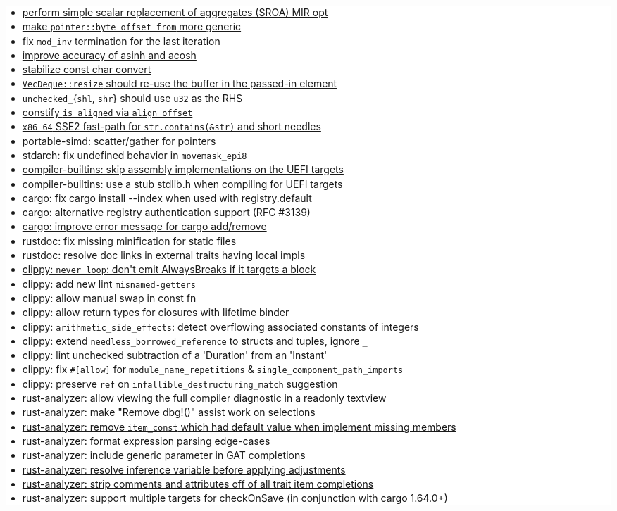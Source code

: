 * [perform simple scalar replacement of aggregates (SROA) MIR opt](https://github.com/rust-lang/rust/pull/102570)
* [make `pointer::byte_offset_from` more generic](https://github.com/rust-lang/rust/pull/103489)
* [fix `mod_inv` termination for the last iteration](https://github.com/rust-lang/rust/pull/103378)
* [improve accuracy of asinh and acosh](https://github.com/rust-lang/rust/pull/104553)
* [stabilize const char convert](https://github.com/rust-lang/rust/pull/102470)
* [`VecDeque::resize` should re-use the buffer in the passed-in element](https://github.com/rust-lang/rust/pull/104435)
* [`unchecked_`{`shl`, `shr`} should use `u32` as the RHS](https://github.com/rust-lang/rust/pull/103456)
* [constify `is_aligned` via `align_offset`](https://github.com/rust-lang/rust/pull/102795)
* [`x86_64` SSE2 fast-path for `str.contains(&str)` and short needles](https://github.com/rust-lang/rust/pull/103779)
* [portable-simd: scatter/gather for pointers](https://github.com/rust-lang/portable-simd/pull/315)
* [stdarch: fix undefined behavior in `movemask_epi8`](https://github.com/rust-lang/stdarch/pull/1354)
* [compiler-builtins: skip assembly implementations on the UEFI targets](https://github.com/rust-lang/compiler-builtins/pull/504)
* [compiler-builtins: use a stub stdlib.h when compiling for UEFI targets](https://github.com/rust-lang/compiler-builtins/pull/506)
* [cargo: fix cargo install --index when used with registry.default](https://github.com/rust-lang/cargo/pull/11302)
* [cargo: alternative registry authentication support](https://github.com/rust-lang/cargo/pull/10592) (RFC [#3139](https://rust-lang.github.io/rfcs/3139-cargo-alternative-registry-auth.html))
* [cargo: improve error message for cargo add/remove](https://github.com/rust-lang/cargo/pull/11375)
* [rustdoc: fix missing minification for static files](https://github.com/rust-lang/rust/pull/104404)
* [rustdoc: resolve doc links in external traits having local impls](https://github.com/rust-lang/rust/pull/104364)
* [clippy: `never_loop`: don't emit AlwaysBreaks if it targets a block](https://github.com/rust-lang/rust-clippy/pull/9858)
* [clippy: add new lint `misnamed-getters`](https://github.com/rust-lang/rust-clippy/pull/9770)
* [clippy: allow manual swap in const fn](https://github.com/rust-lang/rust-clippy/pull/9871)
* [clippy: allow return types for closures with lifetime binder](https://github.com/rust-lang/rust-clippy/pull/9849)
* [clippy: `arithmetic_side_effects`: detect overflowing associated constants of integers](https://github.com/rust-lang/rust-clippy/pull/9592)
* [clippy: extend `needless_borrowed_reference` to structs and tuples, ignore `_`](https://github.com/rust-lang/rust-clippy/pull/9855)
* [clippy: lint unchecked subtraction of a 'Duration' from an 'Instant'](https://github.com/rust-lang/rust-clippy/pull/9570)
* [clippy: fix `#[allow]` for `module_name_repetitions` & `single_component_path_imports`](https://github.com/rust-lang/rust-clippy/pull/9879)
* [clippy: preserve `ref` on `infallible_destructuring_match` suggestion](https://github.com/rust-lang/rust-clippy/pull/9850)
* [rust-analyzer: allow viewing the full compiler diagnostic in a readonly textview](https://github.com/rust-lang/rust-analyzer/pull/13633)
* [rust-analyzer: make "Remove dbg!()" assist work on selections](https://github.com/rust-lang/rust-analyzer/pull/13629)
* [rust-analyzer: remove `item_const` which had default value when implement missing members](https://github.com/rust-lang/rust-analyzer/pull/13642)
* [rust-analyzer: format expression parsing edge-cases](https://github.com/rust-lang/rust-analyzer/pull/13641)
* [rust-analyzer: include generic parameter in GAT completions](https://github.com/rust-lang/rust-analyzer/pull/13622)
* [rust-analyzer: resolve inference variable before applying adjustments](https://github.com/rust-lang/rust-analyzer/pull/13624)
* [rust-analyzer: strip comments and attributes off of all trait item completions](https://github.com/rust-lang/rust-analyzer/pull/13623)
* [rust-analyzer: support multiple targets for checkOnSave (in conjunction with cargo 1.64.0+)](https://github.com/rust-lang/rust-analyzer/pull/13290)


[submit_crate]: https://users.rust-lang.org/t/crate-of-the-week/2704
[guidelines]: https://users.rust-lang.org/t/twir-call-for-participation/4821
[merged]: https://github.com/search?q=is%3Apr+org%3Arust-lang+is%3Amerged+merged%3A2022-11-14..2022-11-21
[calendar]: https://www.google.com/calendar/embed?src=apd9vmbc22egenmtu5l6c5jbfc%40group.calendar.google.com
[community]: mailto:community-team@rust-lang.org